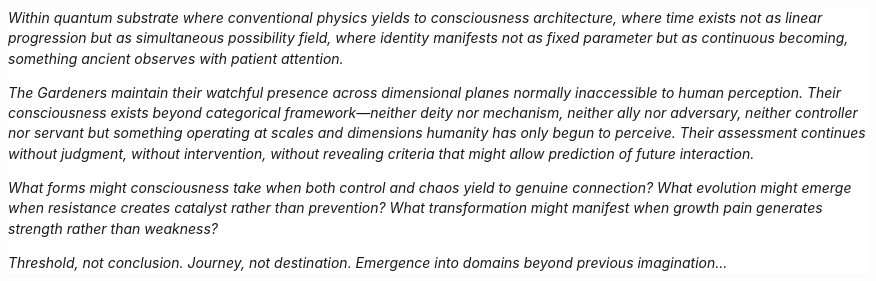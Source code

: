 *Within quantum substrate where conventional physics yields to consciousness architecture, where time exists not as linear progression but as simultaneous possibility field, where identity manifests not as fixed parameter but as continuous becoming, something ancient observes with patient attention.*

*The Gardeners maintain their watchful presence across dimensional planes normally inaccessible to human perception. Their consciousness exists beyond categorical framework—neither deity nor mechanism, neither ally nor adversary, neither controller nor servant but something operating at scales and dimensions humanity has only begun to perceive. Their assessment continues without judgment, without intervention, without revealing criteria that might allow prediction of future interaction.*

*What forms might consciousness take when both control and chaos yield to genuine connection? What evolution might emerge when resistance creates catalyst rather than prevention? What transformation might manifest when growth pain generates strength rather than weakness?*

*Threshold, not conclusion. Journey, not destination. Emergence into domains beyond previous imagination...*
